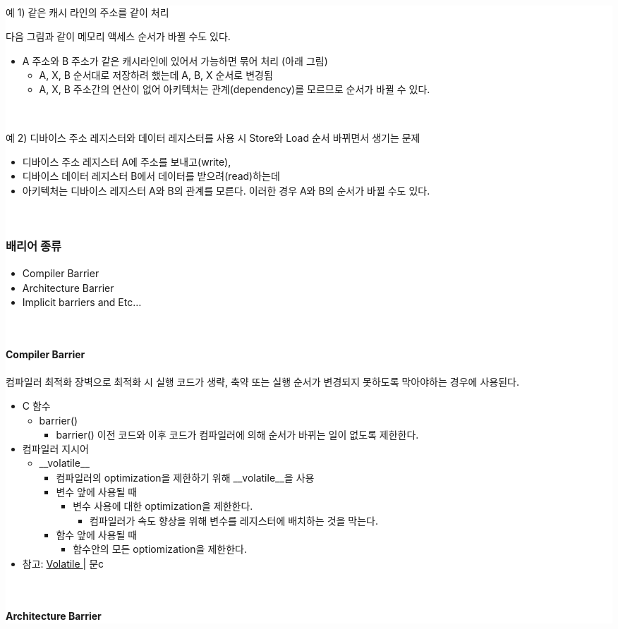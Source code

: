 <p>예 1) 같은 캐시 라인의 주소를 같이 처리</p>
<p>다음 그림과 같이 메모리 액세스 순서가 바뀔 수도 있다.</p>
<ul>
<li>A 주소와 B 주소가 같은 캐시라인에 있어서 가능하면 묶어 처리 (아래 그림)
<ul>
<li>A, X, B 순서대로 저장하려 했는데 A, B, X 순서로 변경됨</li>
<li>A, X, B 주소간의 연산이 없어 아키텍처는 관계(dependency)를 모르므로 순서가 바뀔 수 있다.</li>
</ul>
</li>
</ul>
<p>&nbsp;</p>
<p>예 2) 디바이스 주소 레지스터와 데이터 레지스터를 사용 시 Store와 Load 순서 바뀌면서 생기는 문제</p>
<ul>
<li>디바이스 주소 레지스터 A에 주소를 보내고(write),</li>
<li>디바이스 데이터 레지스터 B에서 데이터를 받으려(read)하는데</li>
<li>아키텍처는 디바이스 레지스터 A와 B의 관계를 모른다. 이러한 경우 A와 B의 순서가 바뀔 수도 있다.</li>
</ul>
<p>&nbsp;</p>
<h3>배리어 종류</h3>
<ul>
<li>Compiler Barrier</li>
<li>Architecture Barrier</li>
<li>Implicit barriers and Etc&#8230;</li>
</ul>
<p>&nbsp;</p>
<h4>Compiler Barrier</h4>
<p>컴파일러 최적화 장벽으로 최적화 시 실행 코드가 생략, 축약 또는 실행 순서가 변경되지 못하도록 막아야하는 경우에 사용된다.</p>
<ul>
<li>C 함수
<ul>
<li>barrier()
<ul>
<li>barrier() 이전 코드와 이후 코드가 컴파일러에 의해 순서가 바뀌는 일이 없도록 제한한다.</li>
</ul>
</li>
</ul>
</li>
<li>컴파일러 지시어
<ul>
<li>__volatile__
<ul>
<li>컴파일러의 optimization을 제한하기 위해 __volatile__을 사용</li>
<li>변수 앞에 사용될 때
<ul>
<li>변수 사용에 대한 optimization을 제한한다.
<ul>
<li>컴파일러가 속도 향상을 위해 변수를 레지스터에 배치하는 것을 막는다.</li>
</ul>
</li>
</ul>
</li>
<li>함수 앞에 사용될 때
<ul>
<li>함수안의 모든 optiomization을 제한한다.</li>
</ul>
</li>
</ul>
</li>
</ul>
</li>
<li>참고: <a href="http://jake.dothome.co.kr/volatile">Volatile </a>| 문c</li>
</ul>
<p>&nbsp;</p>
<h4>Architecture Barrier</h4>